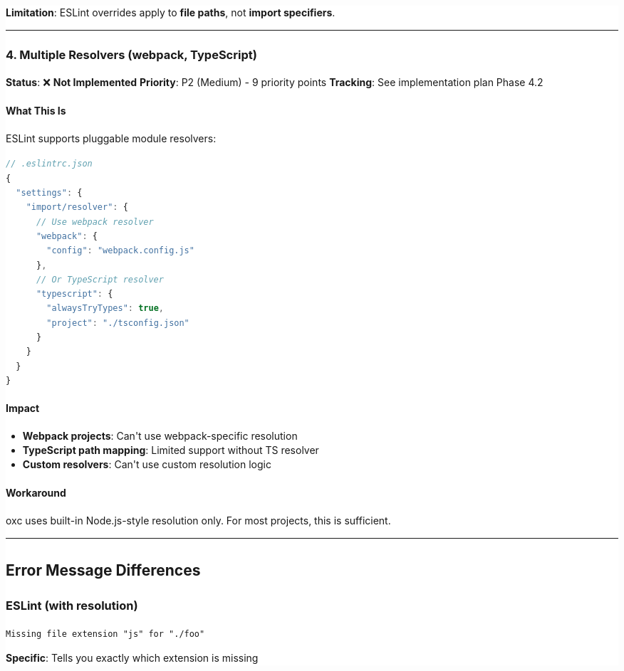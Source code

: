 **Limitation**: ESLint overrides apply to **file paths**, not **import specifiers**.

---

### 4. Multiple Resolvers (webpack, TypeScript)

**Status**: ❌ **Not Implemented**
**Priority**: P2 (Medium) - 9 priority points
**Tracking**: See implementation plan Phase 4.2

#### What This Is

ESLint supports pluggable module resolvers:

```javascript
// .eslintrc.json
{
  "settings": {
    "import/resolver": {
      // Use webpack resolver
      "webpack": {
        "config": "webpack.config.js"
      },
      // Or TypeScript resolver
      "typescript": {
        "alwaysTryTypes": true,
        "project": "./tsconfig.json"
      }
    }
  }
}
```

#### Impact

- **Webpack projects**: Can't use webpack-specific resolution
- **TypeScript path mapping**: Limited support without TS resolver
- **Custom resolvers**: Can't use custom resolution logic

#### Workaround

oxc uses built-in Node.js-style resolution only. For most projects, this is sufficient.

---

## Error Message Differences

### ESLint (with resolution)

```
Missing file extension "js" for "./foo"
```

**Specific**: Tells you exactly which extension is missing
